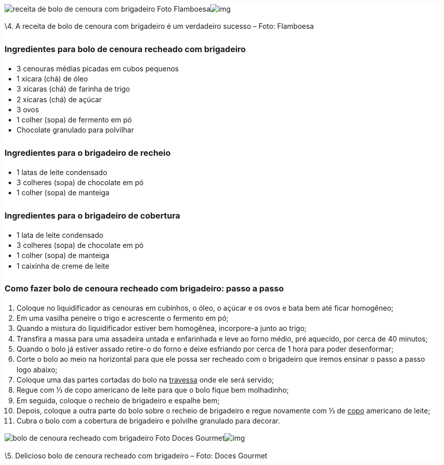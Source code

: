 ![receita de bolo de cenoura com brigadeiro Foto Flamboesa](https://imagens-revista.vivadecora.com.br/uploads/2020/06/receita-de-bolo-de-cenoura-com-brigadeiro-Foto-Flamboesa-1.jpg)![img](https://www.vivadecora.com.br/revista/wp-content/themes/minimag/assets/images/fullscreen.svg)

\4. A receita de bolo de cenoura com brigadeiro é um verdadeiro sucesso – Foto: Flamboesa

### Ingredientes para bolo de cenoura recheado com brigadeiro

- 3 cenouras médias picadas em cubos pequenos
- 1 xícara (chá) de óleo
- 3 xícaras (chá) de farinha de trigo
- 2 xícaras (chá) de açúcar
- 3 ovos
- 1 colher (sopa) de fermento em pó
- Chocolate granulado para polvilhar

### Ingredientes para o brigadeiro de recheio

- 1 latas de leite condensado
- 3 colheres (sopa) de chocolate em pó
- 1 colher (sopa) de manteiga

### Ingredientes para o brigadeiro de cobertura

- 1 lata de leite condensado
- 3 colheres (sopa) de chocolate em pó
- 1 colher (sopa) de manteiga
- 1 caixinha de creme de leite

### Como fazer bolo de cenoura recheado com brigadeiro: passo a passo

1. Coloque no liquidificador as cenouras em cubinhos, o óleo, o açúcar e os ovos e bata bem até ficar homogêneo;
2. Em uma vasilha peneire o trigo e acrescente o fermento em pó;
3. Quando a mistura do liquidificador estiver bem homogênea, incorpore-a junto ao trigo; 
4. Transfira a massa para uma assadeira untada e enfarinhada e leve ao forno médio, pré aquecido, por cerca de 40 minutos;
5. Quando o bolo já estiver assado retire-o do forno e deixe esfriando por cerca de 1 hora para poder desenformar;
6. Corte o bolo ao meio na horizontal para que ele possa ser recheado com o brigadeiro que iremos ensinar o passo a passo logo abaixo; 
7. Coloque uma das partes cortadas do bolo na [travessa](https://www.vivadecora.com.br/produtos/travessas) onde ele será servido;
8. Regue com ⅓ de copo americano de leite para que o bolo fique bem molhadinho;
9. Em seguida, coloque o recheio de brigadeiro e espalhe bem;
10. Depois, coloque a outra parte do bolo sobre o recheio de brigadeiro e regue novamente com ⅓ de [copo](https://www.vivadecora.com.br/produtos/copos) americano de leite;
11. Cubra o bolo com a cobertura de brigadeiro e polvilhe granulado para decorar. 

![bolo de cenoura recheado com brigadeiro Foto Doces Gourmet](https://imagens-revista.vivadecora.com.br/uploads/2020/06/bolo-de-cenoura-recheado-com-brigadeiro-Foto-Doces-Gourmet.jpg)![img](https://www.vivadecora.com.br/revista/wp-content/themes/minimag/assets/images/fullscreen.svg)

\5. Delicioso bolo de cenoura recheado com brigadeiro – Foto: Doces Gourmet
